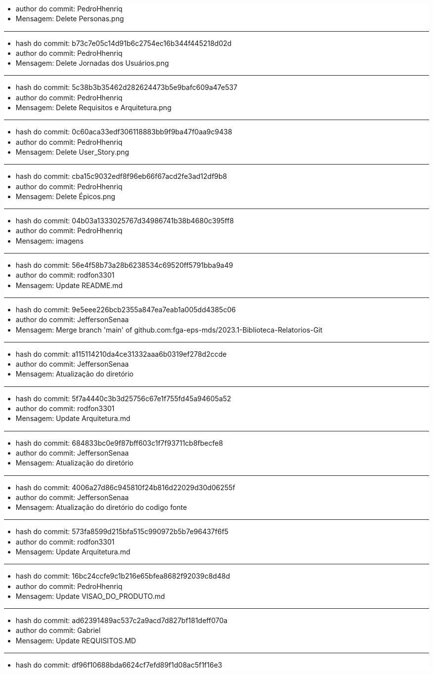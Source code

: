 - author do commit: PedroHhenriq
- Mensagem: Delete Personas.png
----------------------------
- hash do commit: b73c7e05c14d91b6c2754ec16b344f445218d02d
- author do commit: PedroHhenriq
- Mensagem: Delete Jornadas dos Usuários.png
----------------------------
- hash do commit: 5c38b3b35462d282624473b5e9bafc609a47e537
- author do commit: PedroHhenriq
- Mensagem: Delete Requisitos e Arquitetura.png
----------------------------
- hash do commit: 0c60aca33edf306118883bb9f9ba47f0aa9c9438
- author do commit: PedroHhenriq
- Mensagem: Delete User_Story.png
----------------------------
- hash do commit: cba15c9032edf8f96eb66f67acd2fe3ad12df9b8
- author do commit: PedroHhenriq
- Mensagem: Delete Épicos.png
----------------------------
- hash do commit: 04b03a1333025767d34986741b38b4680c395ff8
- author do commit: PedroHhenriq
- Mensagem: imagens
----------------------------
- hash do commit: 56e4f58b73a28b6238534c69520ff5791bba9a49
- author do commit: rodfon3301
- Mensagem: Update README.md
----------------------------
- hash do commit: 9e5eee226bcb2355a847ea7eab1a005dd4385c06
- author do commit: JeffersonSenaa
- Mensagem: Merge branch 'main' of github.com:fga-eps-mds/2023.1-Biblioteca-Relatorios-Git
----------------------------
- hash do commit: a115114210da4ce31332aaa6b0319ef278d2ccde
- author do commit: JeffersonSenaa
- Mensagem: Atualização do diretório
----------------------------
- hash do commit: 5f7a4440c3b3d25756c67e1f755fd45a94605a52
- author do commit: rodfon3301
- Mensagem: Update Arquitetura.md
----------------------------
- hash do commit: 684833bc0e9f87bff603c1f7f93711cb8fbecfe8
- author do commit: JeffersonSenaa
- Mensagem: Atualização do diretório
----------------------------
- hash do commit: 4006a27d86c945810f24b816d22029d30d06255f
- author do commit: JeffersonSenaa
- Mensagem: Atualização do diretório do codigo fonte
----------------------------
- hash do commit: 573fa8599d215bfa515c990972b5b7e96437f6f5
- author do commit: rodfon3301
- Mensagem: Update Arquitetura.md
----------------------------
- hash do commit: 16bc24ccfe9c1b216e65bfea8682f92039c8d48d
- author do commit: PedroHhenriq
- Mensagem: Update VISAO_DO_PRODUTO.md
----------------------------
- hash do commit: ad62391489ac537c2a9acd7d827bf181deff070a
- author do commit: Gabriel
- Mensagem: Update REQUISITOS.MD
----------------------------
- hash do commit: df96f10688bda6624cf7efd89f1d08ac5f1f16e3